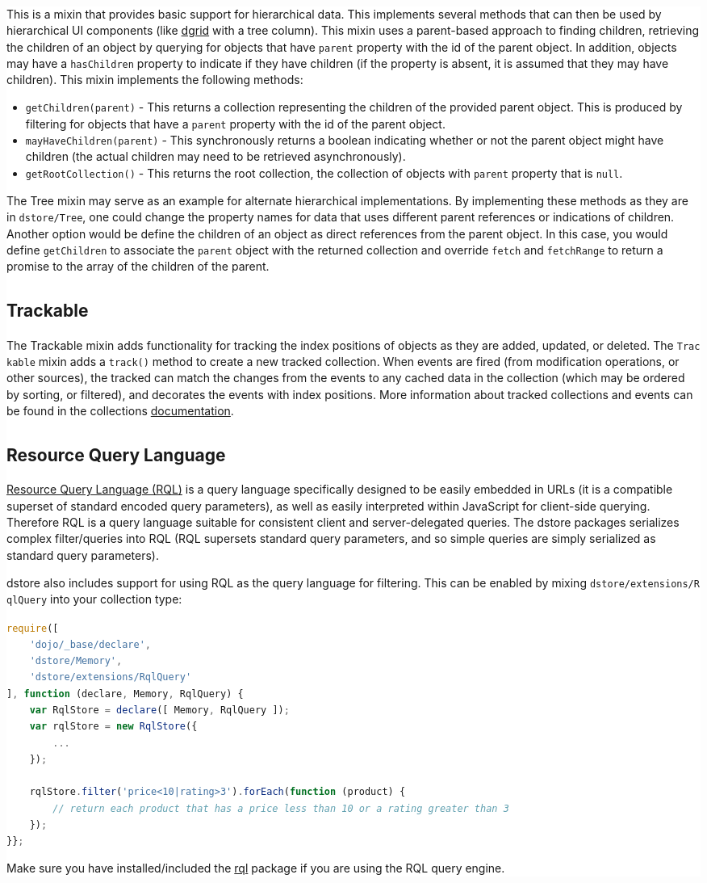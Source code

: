 This is a mixin that provides basic support for hierarchical data. This implements several methods that can then be used by hierarchical UI components (like [dgrid](https://github.com/SitePen/dgrid) with a tree column). This mixin uses a parent-based approach to finding children, retrieving the children of an object by querying for objects that have `parent` property with the id of the parent object. In addition, objects may have a `hasChildren` property to indicate if they have children (if the property is absent, it is assumed that they may have children). This mixin implements the following methods:

* `getChildren(parent)` - This returns a collection representing the children of the provided parent object. This is produced by filtering for objects that have a `parent` property with the id of the parent object.
* `mayHaveChildren(parent)` - This synchronously returns a boolean indicating whether or not the parent object might have children (the actual children may need to be retrieved asynchronously).
* `getRootCollection()` - This returns the root collection, the collection of objects with `parent` property that is `null`.

The Tree mixin may serve as an example for alternate hierarchical implementations. By implementing these methods as they are in `dstore/Tree`, one could change the property names for data that uses different parent references or indications of children. Another option would be define the children of an object as direct references from the parent object. In this case, you would define `getChildren` to associate the `parent` object with the returned collection and override `fetch` and `fetchRange` to return a promise to the array of the children of the parent.

## Trackable

The Trackable mixin adds functionality for tracking the index positions of objects as they are added, updated, or deleted. The `Trackable` mixin adds a `track()` method to create a new tracked collection. When events are fired (from modification operations, or other sources), the tracked can match the changes from the events to any cached data in the collection (which may be ordered by sorting, or filtered), and decorates the events with index positions. More information about tracked collections and events can be found in the collections [documentation](Collection.md#track).

## Resource Query Language

[Resource Query Language (RQL)](https://github.com/persvr/rql) is a query language specifically designed to be easily embedded in URLs (it is a compatible superset of standard encoded query parameters), as well as easily interpreted within JavaScript for client-side querying. Therefore RQL is a query language suitable for consistent client and server-delegated queries. The dstore packages serializes complex filter/queries into RQL (RQL supersets standard query parameters, and so simple queries are simply serialized as standard query parameters).

dstore also includes support for using RQL as the query language for filtering. This can be enabled by mixing `dstore/extensions/RqlQuery` into your collection type:

```javascript
require([
    'dojo/_base/declare',
    'dstore/Memory',
    'dstore/extensions/RqlQuery'
], function (declare, Memory, RqlQuery) {
    var RqlStore = declare([ Memory, RqlQuery ]);
    var rqlStore = new RqlStore({
        ...
    });

    rqlStore.filter('price<10|rating>3').forEach(function (product) {
        // return each product that has a price less than 10 or a rating greater than 3
    });
}};
```

Make sure you have installed/included the [rql](https://github.com/persvr/rql) package if you are using the RQL query engine.
